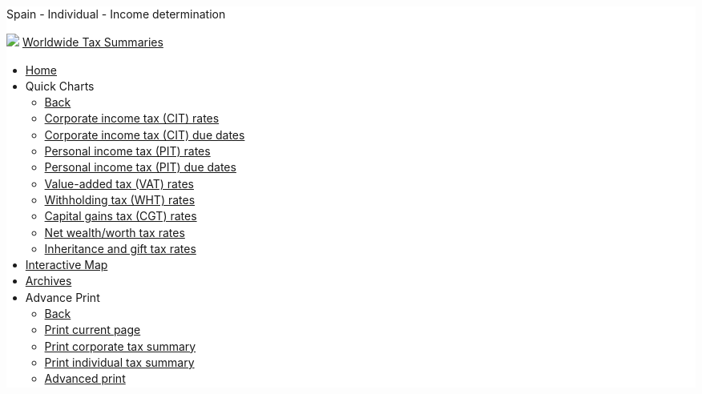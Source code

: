 








Spain - Individual - Income determination










































[![](../../-/media/world-wide-tax-summaries/dev/new-pwclogo.ashx%3Frev=857d31d9188a45cb89c2a139fca9bbc2&revision=857d31d9-188a-45cb-89c2-a139fca9bbc2&hash=185803B13B63A76ED59B9489B23256389302FCC5)](../../index.html)
[Worldwide Tax Summaries](../../index.html)

* [Home](../../index.html)
* Quick Charts
  + [Back](income-determination.html#)
  + [Corporate income tax (CIT) rates](../../quick-charts/corporate-income-tax-cit-rates.html)
  + [Corporate income tax (CIT) due dates](../../quick-charts/corporate-income-tax-cit-due-dates.html)
  + [Personal income tax (PIT) rates](../../quick-charts/personal-income-tax-pit-rates.html)
  + [Personal income tax (PIT) due dates](../../quick-charts/personal-income-tax-pit-due-dates.html)
  + [Value-added tax (VAT) rates](../../quick-charts/value-added-tax-vat-rates.html)
  + [Withholding tax (WHT) rates](../../quick-charts/withholding-tax-wht-rates.html)
  + [Capital gains tax (CGT) rates](../../quick-charts/capital-gains-tax-cgt-rates.html)
  + [Net wealth/worth tax rates](../../quick-charts/net-wealth-worth-tax-rates.html)
  + [Inheritance and gift tax rates](../../quick-charts/inheritance-and-gift-tax-rates.html)
* [Interactive Map](../../interactive-map.html)
* [Archives](../../archives.html)
* Advance Print
  + [Back](income-determination.html#)
  + [Print current page](income-determination.html#)
  + [Print corporate tax summary](income-determination.html#)
  + [Print individual tax summary](income-determination.html#)
  + [Advanced print](income-determination.html#)
